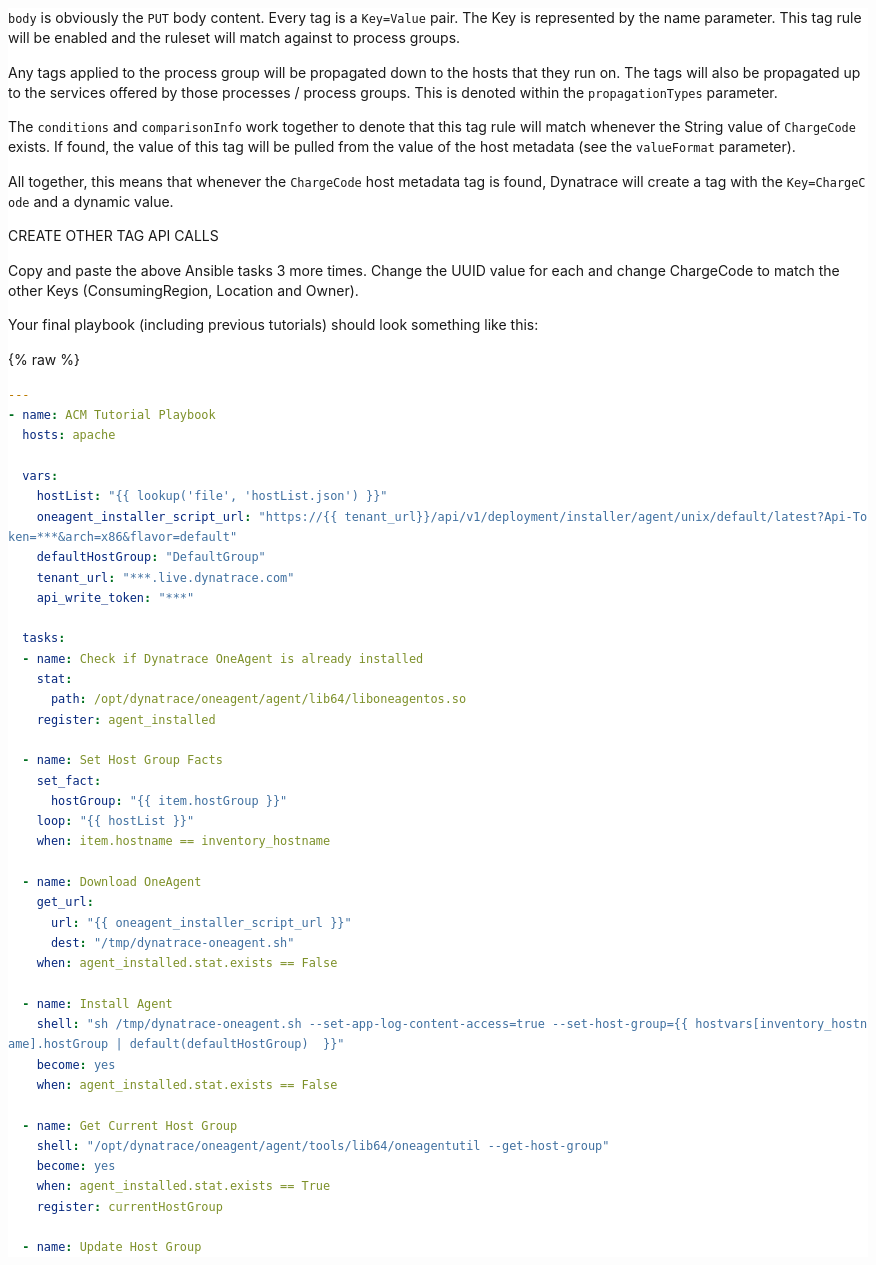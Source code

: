 `body` is obviously the `PUT` body content. Every tag is a `Key=Value` pair. The Key is represented by the name parameter. This tag rule will be enabled and the ruleset will match against to process groups.

Any tags applied to the process group will be propagated down to the hosts that they run on. The tags will also be propagated up to the services offered by those processes / process groups. This is denoted within the `propagationTypes` parameter.

The `conditions` and `comparisonInfo` work together to denote that this tag rule will match whenever the String value of `ChargeCode` exists. If found, the value of this tag will be pulled from the value of the host metadata (see the `valueFormat` parameter).

All together, this means that whenever the `ChargeCode` host metadata tag is found, Dynatrace will create a tag with the `Key=ChargeCode` and a dynamic value.

CREATE OTHER TAG API CALLS

Copy and paste the above Ansible tasks 3 more times. Change the UUID value for each and change ChargeCode to match the other Keys (ConsumingRegion, Location and Owner).

Your final playbook (including previous tutorials) should look something like this:

{% raw %}
```yaml
---
- name: ACM Tutorial Playbook
  hosts: apache

  vars:
    hostList: "{{ lookup('file', 'hostList.json') }}"
    oneagent_installer_script_url: "https://{{ tenant_url}}/api/v1/deployment/installer/agent/unix/default/latest?Api-Token=***&arch=x86&flavor=default"
    defaultHostGroup: "DefaultGroup"
    tenant_url: "***.live.dynatrace.com"
    api_write_token: "***"

  tasks:
  - name: Check if Dynatrace OneAgent is already installed
    stat:
      path: /opt/dynatrace/oneagent/agent/lib64/liboneagentos.so
    register: agent_installed

  - name: Set Host Group Facts
    set_fact:
      hostGroup: "{{ item.hostGroup }}"
    loop: "{{ hostList }}"
    when: item.hostname == inventory_hostname

  - name: Download OneAgent
    get_url:
      url: "{{ oneagent_installer_script_url }}"
      dest: "/tmp/dynatrace-oneagent.sh"
    when: agent_installed.stat.exists == False

  - name: Install Agent
    shell: "sh /tmp/dynatrace-oneagent.sh --set-app-log-content-access=true --set-host-group={{ hostvars[inventory_hostname].hostGroup | default(defaultHostGroup)  }}"
    become: yes
    when: agent_installed.stat.exists == False

  - name: Get Current Host Group
    shell: "/opt/dynatrace/oneagent/agent/tools/lib64/oneagentutil --get-host-group"
    become: yes
    when: agent_installed.stat.exists == True
    register: currentHostGroup

  - name: Update Host Group
```